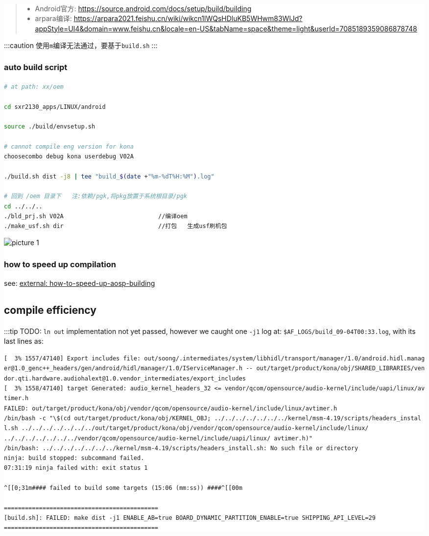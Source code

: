 > - Android官方: https://source.android.com/docs/setup/build/building
> - arpara编译: https://arpara2021.feishu.cn/wiki/wikcn1lWQsHDluKB5WHwm83WlJd?appStyle=UI4&domain=www.feishu.cn&locale=en-US&tabName=space&theme=light&userId=7085189359086878748

:::caution
使用`m`编译无法通过，要基于`build.sh`
:::

### auto build script

```sh
# at path: xx/oem

cd sxr2130_apps/LINUX/android

source ./build/envsetup.sh

# cannot compile eng version for kona
choosecombo debug kona userdebug V02A

./build.sh dist -j8 | tee "build_$(date +"%m-%dT%H:%M").log"

# 回到 /oem 目录下   注:依赖/pgk,将pkg放置于系统根目录/pgk
cd ../../..
./bld_prj.sh V02A                           //编译oem   
./make_usf.sh dir                           //打包   生成usf刷机包
```

![picture 1](https://mark-vue-oss.oss-cn-hangzhou.aliyuncs.com/compile-1661847002308-9c3f8bc0082f05543f409ced04d7163670e86eda431dde7ad70e109af49f7780.png)  

### how to speed up compilation

see: [external: how-to-speed-up-aosp-building](../general//02-aosp-compile/index.md#how-to-speed-up-aosp-building)

## compile efficiency

:::tip
TODO: `ln out` implementation not yet passed, however we caught one `-j1` log at: `$AF_LOGS/build_09-04T00:33.log`, with its last lines as:

```txt
[  3% 1557/47140] Export includes file: out/soong/.intermediates/system/libhidl/transport/manager/1.0/android.hidl.manager@1.0_genc++_headers/gen/android/hidl/manager/1.0/IServiceManager.h -- out/target/product/kona/obj/SHARED_LIBRARIES/vendor.qti.hardware.audiohalext@1.0.vendor_intermediates/export_includes
[  3% 1558/47140] target Generated: audio_kernel_headers_32 <= vendor/qcom/opensource/audio-kernel/include/uapi/linux/avtimer.h
FAILED: out/target/product/kona/obj/vendor/qcom/opensource/audio-kernel/include/linux/avtimer.h
/bin/bash -c "\$(cd out/target/product/kona/obj/KERNEL_OBJ; ../../../../../../../kernel/msm-4.19/scripts/headers_install.sh ../../../../../../../out/target/product/kona/obj/vendor/qcom/opensource/audio-kernel/include/linux/ ../../../../../../../vendor/qcom/opensource/audio-kernel/include/uapi/linux/ avtimer.h)"
/bin/bash: ../../../../../../../kernel/msm-4.19/scripts/headers_install.sh: No such file or directory
ninja: build stopped: subcommand failed.
07:31:19 ninja failed with: exit status 1

^[[0;31m#### failed to build some targets (15:06 (mm:ss)) ####^[[00m

============================================
[build.sh]: FAILED: make dist -j1 ENABLE_AB=true BOARD_DYNAMIC_PARTITION_ENABLE=true SHIPPING_API_LEVEL=29
============================================
```